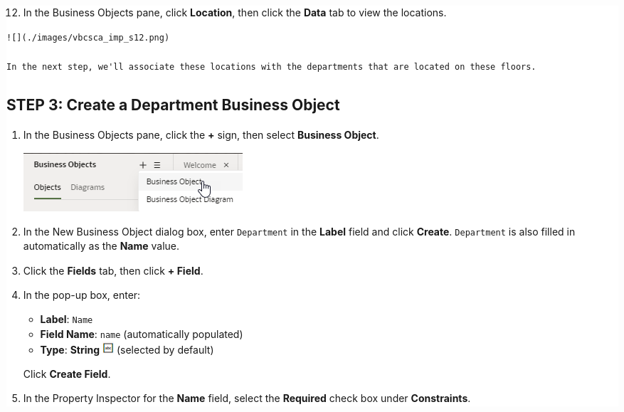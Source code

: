 12.  In the Business Objects pane, click **Location**, then click the **Data** tab to view the locations.  

    ![](./images/vbcsca_imp_s12.png)

    In the next step, we'll associate these locations with the departments that are located on these floors.


## STEP 3: Create a Department Business Object

1.  In the Business Objects pane, click the **+** sign, then select **Business Object**.

    ![](./images/vbcsca_cdb_s1.png)

2.  In the New Business Object dialog box, enter `Department` in the **Label** field and click **Create**. `Department` is also filled in automatically as the **Name** value.
3.  Click the **Fields** tab, then click **\+ Field**.
4.  In the pop-up box, enter:

    -   **Label**: `Name`
    -   **Field Name**: `name` (automatically populated)
    -   **Type**: **String** ![String icon](./images/vbcsca_textfield_icon.png) (selected by default)

    Click **Create Field**.

5.  In the Property Inspector for the **Name** field, select the **Required** check box under **Constraints**.

